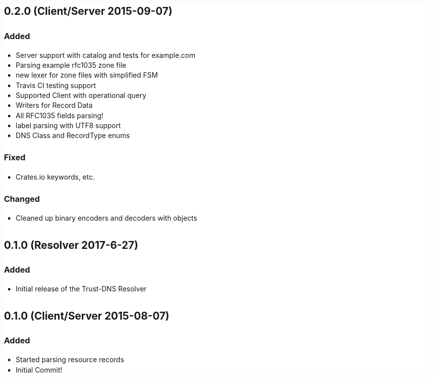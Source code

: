 
## 0.2.0 (Client/Server 2015-09-07)

### Added

- Server support with catalog and tests for example.com
- Parsing example rfc1035 zone file
- new lexer for zone files with simplified FSM
- Travis CI testing support
- Supported Client with operational query
- Writers for Record Data
- All RFC1035 fields parsing!
- label parsing with UTF8 support
- DNS Class and RecordType enums

### Fixed

- Crates.io keywords, etc.

### Changed

- Cleaned up binary encoders and decoders with objects

## 0.1.0 (Resolver 2017-6-27)

### Added

- Initial release of the Trust-DNS Resolver

## 0.1.0 (Client/Server 2015-08-07)

### Added

- Started parsing resource records
- Initial Commit!
